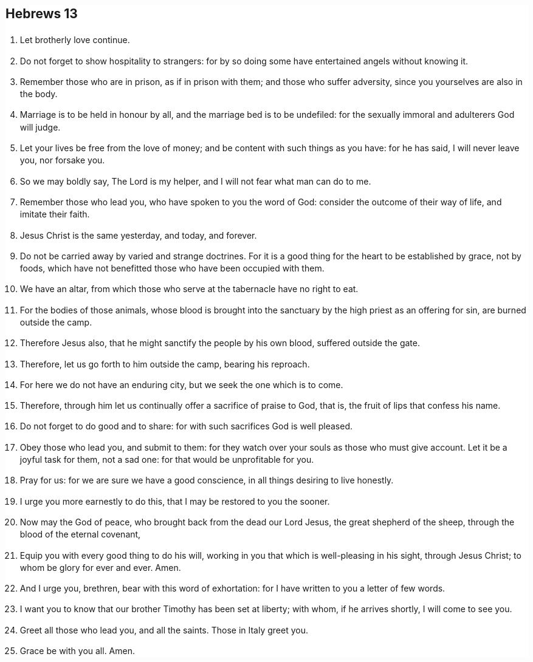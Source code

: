 ## Hebrews 13

1. Let brotherly love continue.

2. Do not forget to show hospitality to strangers: for by so doing some have entertained angels without knowing it.

3. Remember those who are in prison, as if in prison with them; and those who suffer adversity, since you yourselves are also in the body.

4. Marriage is to be held in honour by all, and the marriage bed is to be undefiled: for the sexually immoral and adulterers God will judge.

5. Let your lives be free from the love of money; and be content with such things as you have: for he has said, I will never leave you, nor forsake you.

6. So we may boldly say, The Lord is my helper, and I will not fear what man can do to me.

7. Remember those who lead you, who have spoken to you the word of God: consider the outcome of their way of life, and imitate their faith.

8. Jesus Christ is the same yesterday, and today, and forever.

9. Do not be carried away by varied and strange doctrines. For it is a good thing for the heart to be established by grace, not by foods, which have not benefitted those who have been occupied with them.

10. We have an altar, from which those who serve at the tabernacle have no right to eat.

11. For the bodies of those animals, whose blood is brought into the sanctuary by the high priest as an offering for sin, are burned outside the camp.

12. Therefore Jesus also, that he might sanctify the people by his own blood, suffered outside the gate.

13. Therefore, let us go forth to him outside the camp, bearing his reproach.

14. For here we do not have an enduring city, but we seek the one which is to come.

15. Therefore, through him let us continually offer a sacrifice of praise to God, that is, the fruit of lips that confess his name.

16. Do not forget to do good and to share: for with such sacrifices God is well pleased.

17. Obey those who lead you, and submit to them: for they watch over your souls as those who must give account. Let it be a joyful task for them, not a sad one: for that would be unprofitable for you.

18. Pray for us: for we are sure we have a good conscience, in all things desiring to live honestly.

19. I urge you more earnestly to do this, that I may be restored to you the sooner.

20. Now may the God of peace, who brought back from the dead our Lord Jesus, the great shepherd of the sheep, through the blood of the eternal covenant,

21. Equip you with every good thing to do his will, working in you that which is well-pleasing in his sight, through Jesus Christ; to whom be glory for ever and ever. Amen.

22. And I urge you, brethren, bear with this word of exhortation: for I have written to you a letter of few words.

23. I want you to know that our brother Timothy has been set at liberty; with whom, if he arrives shortly, I will come to see you.

24. Greet all those who lead you, and all the saints. Those in Italy greet you.

25. Grace be with you all. Amen.